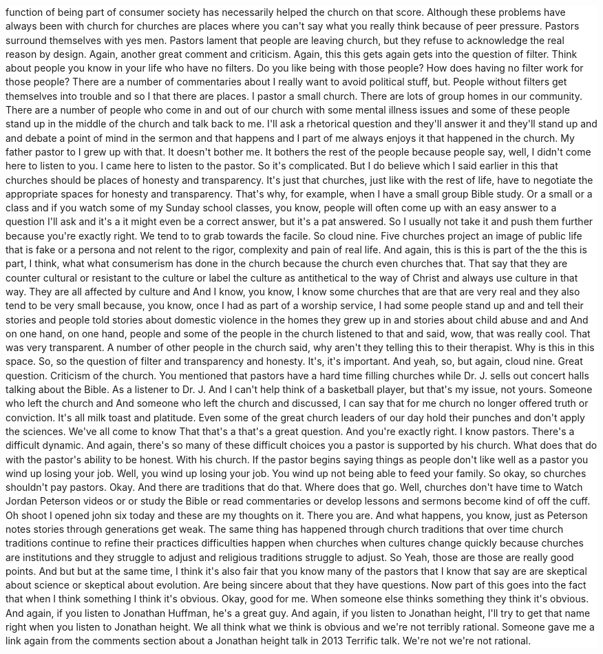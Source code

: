 function of being part of consumer society has necessarily helped the church on that score. Although these problems have always been with church for churches are places where you can't say what you really think because of peer pressure. Pastors surround themselves with yes men. Pastors lament that people are leaving church, but they refuse to acknowledge the real reason by design. Again, another great comment and criticism. Again, this this gets again gets into the question of filter. Think about people you know in your life who have no filters. Do you like being with those people? How does having no filter work for those people? There are a number of commentaries about I really want to avoid political stuff, but. People without filters get themselves into trouble and so I that there are places. I pastor a small church. There are lots of group homes in our community. There are a number of people who come in and out of our church with some mental illness issues and some of these people stand up in the middle of the church and talk back to me. I'll ask a rhetorical question and they'll answer it and they'll stand up and and debate a point of mind in the sermon and that happens and I part of me always enjoys it that happened in the church. My father pastor to I grew up with that. It doesn't bother me. It bothers the rest of the people because people say, well, I didn't come here to listen to you. I came here to listen to the pastor. So it's complicated. But I do believe which I said earlier in this that churches should be places of honesty and transparency. It's just that churches, just like with the rest of life, have to negotiate the appropriate spaces for honesty and transparency. That's why, for example, when I have a small group Bible study. Or a small or a class and if you watch some of my Sunday school classes, you know, people will often come up with an easy answer to a question I'll ask and it's a it might even be a correct answer, but it's a pat answered. So I usually not take it and push them further because you're exactly right. We tend to to grab towards the facile. So cloud nine. Five churches project an image of public life that is fake or a persona and not relent to the rigor, complexity and pain of real life. And again, this is this is part of the the this is part, I think, what what consumerism has done in the church because the church even churches that. That say that they are counter cultural or resistant to the culture or label the culture as antithetical to the way of Christ and always use culture in that way. They are all affected by culture and And I know, you know, I know some churches that are that are very real and they also tend to be very small because, you know, once I had as part of a worship service, I had some people stand up and and tell their stories and people told stories about domestic violence in the homes they grew up in and stories about child abuse and and And on one hand, on one hand, people and some of the people in the church listened to that and said, wow, that was really cool. That was very transparent. A number of other people in the church said, why aren't they telling this to their therapist. Why is this in this space. So, so the question of filter and transparency and honesty. It's, it's important. And yeah, so, but again, cloud nine. Great question. Criticism of the church. You mentioned that pastors have a hard time filling churches while Dr. J. sells out concert halls talking about the Bible. As a listener to Dr. J. And I can't help think of a basketball player, but that's my issue, not yours. Someone who left the church and And someone who left the church and discussed, I can say that for me church no longer offered truth or conviction. It's all milk toast and platitude. Even some of the great church leaders of our day hold their punches and don't apply the sciences. We've all come to know That that's a that's a great question. And you're exactly right. I know pastors. There's a difficult dynamic. And again, there's so many of these difficult choices you a pastor is supported by his church. What does that do with the pastor's ability to be honest. With his church. If the pastor begins saying things as people don't like well as a pastor you wind up losing your job. Well, you wind up losing your job. You wind up not being able to feed your family. So okay, so churches shouldn't pay pastors. Okay. And there are traditions that do that. Where does that go. Well, churches don't have time to Watch Jordan Peterson videos or or study the Bible or read commentaries or develop lessons and sermons become kind of off the cuff. Oh shoot I opened john six today and these are my thoughts on it. There you are. And what happens, you know, just as Peterson notes stories through generations get weak. The same thing has happened through church traditions that over time church traditions continue to refine their practices difficulties happen when churches when cultures change quickly because churches are institutions and they struggle to adjust and religious traditions struggle to adjust. So Yeah, those are those are really good points. And but but at the same time, I think it's also fair that you know many of the pastors that I know that say are are skeptical about science or skeptical about evolution. Are being sincere about that they have questions. Now part of this goes into the fact that when I think something I think it's obvious. Okay, good for me. When someone else thinks something they think it's obvious. And again, if you listen to Jonathan Huffman, he's a great guy. And again, if you listen to Jonathan height, I'll try to get that name right when you listen to Jonathan height. We all think what we think is obvious and we're not terribly rational. Someone gave me a link again from the comments section about a Jonathan height talk in 2013 Terrific talk. We're not we're not rational.